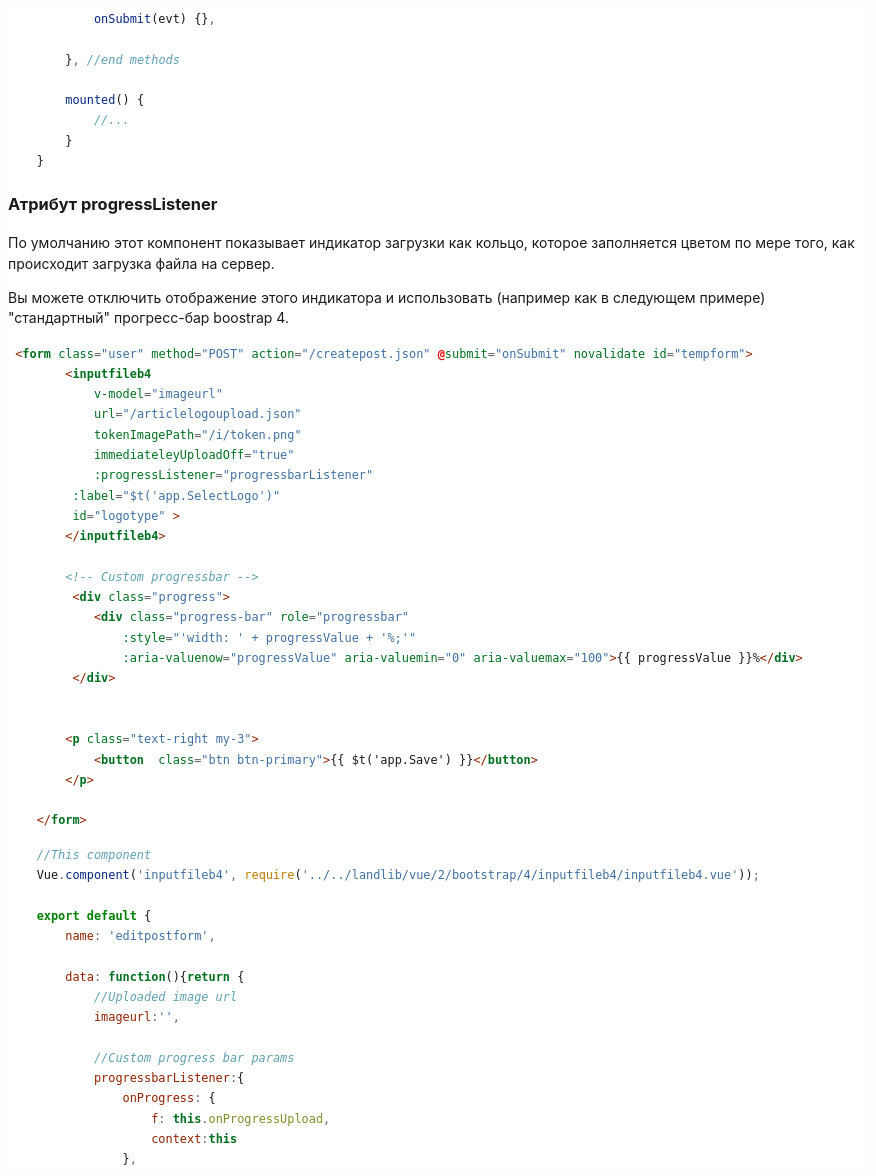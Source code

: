 ```javascript
			onSubmit(evt) {},
		   
		}, //end methods
		
		mounted() {
			//...
		}
	}
```

### Атрибут progressListener

По умолчанию этот компонент показывает индикатор загрузки как кольцо, которое заполняется цветом по мере того, как происходит загрузка файла на сервер.

Вы можете отключить отображение этого индикатора и использовать (например как в следующем примере) "стандартный" прогресс-бар boostrap 4.

```html
 <form class="user" method="POST" action="/createpost.json" @submit="onSubmit" novalidate id="tempform">
		<inputfileb4 
			v-model="imageurl"
			url="/articlelogoupload.json"
			tokenImagePath="/i/token.png"
			immediateleyUploadOff="true"
			:progressListener="progressbarListener"
		 :label="$t('app.SelectLogo')" 
		 id="logotype" >
		</inputfileb4>

		<!-- Custom progressbar -->
		 <div class="progress">
			<div class="progress-bar" role="progressbar" 
				:style="'width: ' + progressValue + '%;'" 
				:aria-valuenow="progressValue" aria-valuemin="0" aria-valuemax="100">{{ progressValue }}%</div>
		 </div>
		 
		
		<p class="text-right my-3">
			<button  class="btn btn-primary">{{ $t('app.Save') }}</button>
		</p>
		
	</form>
```

```javascript
 	//This component
	Vue.component('inputfileb4', require('../../landlib/vue/2/bootstrap/4/inputfileb4/inputfileb4.vue'));

	export default {
		name: 'editpostform',
		
		data: function(){return {
			//Uploaded image url
			imageurl:'',

			//Custom progress bar params
			progressbarListener:{
				onProgress: {
					f: this.onProgressUpload,
					context:this
				},
```
